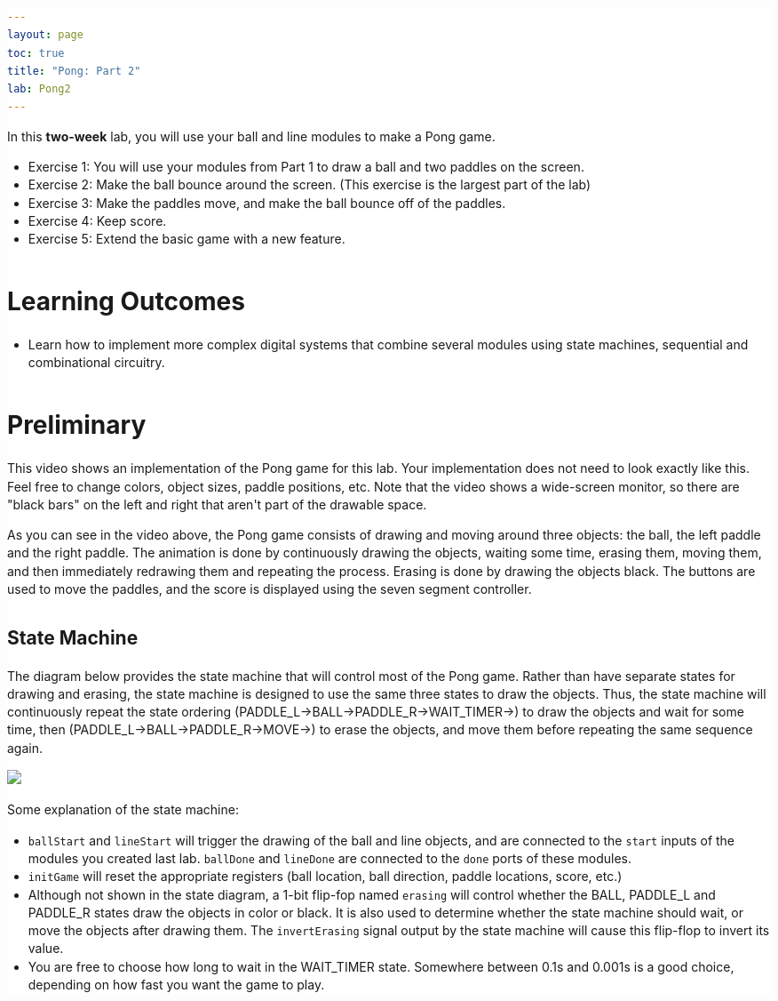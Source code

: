 ```yaml
---
layout: page
toc: true
title: "Pong: Part 2"
lab: Pong2
---
```


In this **two-week** lab, you will use your ball and line modules to make a Pong game.
* Exercise 1: You will use your modules from Part 1 to draw a ball and two paddles on the screen.
* Exercise 2: Make the ball bounce around the screen. (This exercise is the largest part of the lab)
* Exercise 3: Make the paddles move, and make the ball bounce off of the paddles.
* Exercise 4: Keep score.
* Exercise 5: Extend the basic game with a new feature.

# Learning Outcomes
* Learn how to implement more complex digital systems that combine several modules using state machines, sequential and combinational circuitry.

# Preliminary
This video shows an implementation of the Pong game for this lab. Your implementation does not need to look exactly like this. Feel free to change colors, object sizes, paddle positions, etc. Note that the video shows a wide-screen monitor, so there are "black bars" on the left and right that aren't part of the drawable space.

<iframe width="768" height="432" src="https://www.youtube.com/embed/cUQDCrGownw?rel=0" frameborder="0" allow="accelerometer; autoplay; clipboard-write; encrypted-media; gyroscope; picture-in-picture" allowfullscreen></iframe>

As you can see in the video above, the Pong game consists of drawing and moving around three objects: the ball, the left paddle and the right paddle. The animation is done by continuously drawing the objects, waiting some time, erasing them, moving them, and then immediately redrawing them and repeating the process. Erasing is done by drawing the objects black. The buttons are used to move the paddles, and the score is displayed using the seven segment controller.

## State Machine
The diagram below provides the state machine that will control most of the Pong game. Rather than have separate states for drawing and erasing, the state machine is designed to use the same three states to draw the objects. Thus, the state machine will continuously repeat the state ordering (PADDLE_L->BALL->PADDLE_R->WAIT_TIMER->) to draw the objects and wait for some time, then (PADDLE_L->BALL->PADDLE_R->MOVE->) to erase the objects, and move them before repeating the same sequence again.

<img src="{% link media/lab_pong/pong_sm.png %}" width="768">

Some explanation of the state machine:
* `ballStart` and `lineStart` will trigger the drawing of the ball and line objects, and are connected to the `start` inputs of the modules you created last lab. `ballDone` and `lineDone` are connected to the `done` ports of these modules.
* `initGame` will reset the appropriate registers (ball location, ball direction, paddle locations, score, etc.)
* Although not shown in the state diagram, a 1-bit flip-fop named `erasing` will control whether the BALL, PADDLE_L and PADDLE_R states draw the objects in color or black. It is also used to determine whether the state machine should wait, or move the objects after drawing them. The `invertErasing` signal output by the state machine will cause this flip-flop to invert its value.
* You are free to choose how long to wait in the WAIT_TIMER state. Somewhere between 0.1s and 0.001s is a good choice, depending on how fast you want the game to play.
